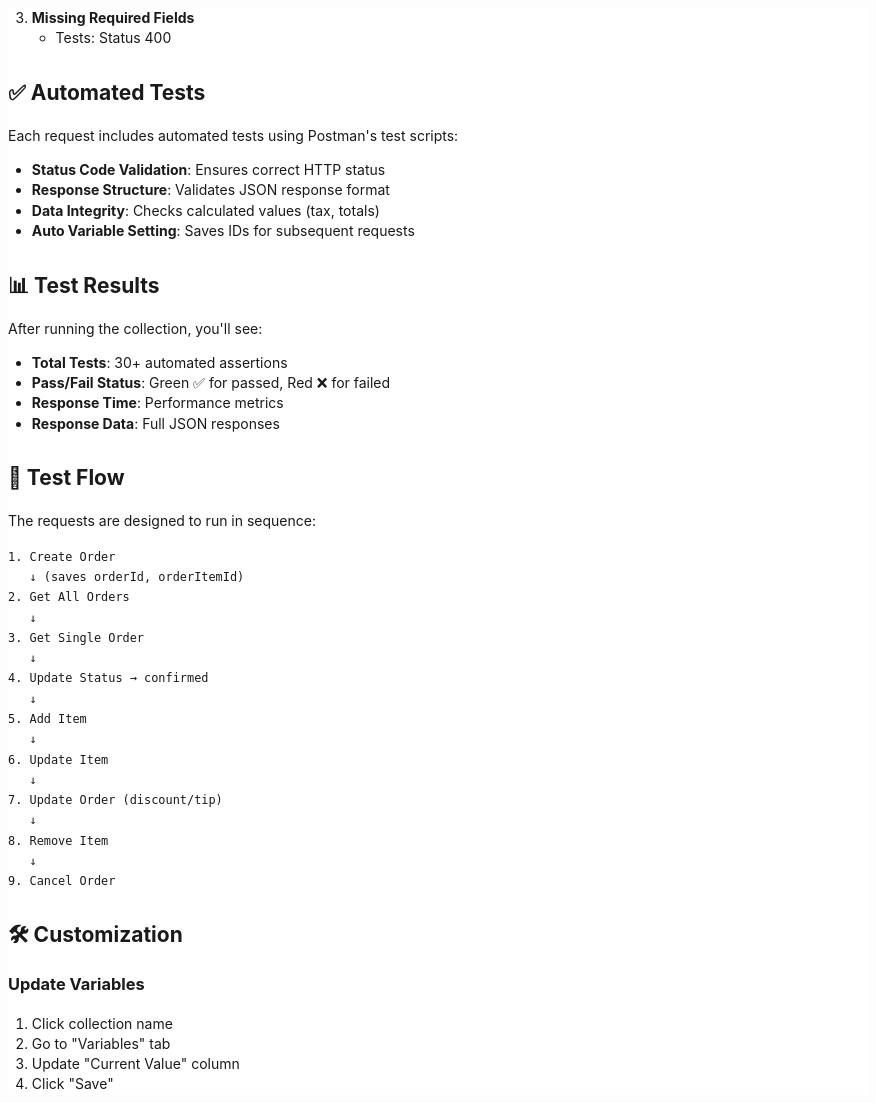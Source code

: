 3. **Missing Required Fields**
   - Tests: Status 400

## ✅ Automated Tests

Each request includes automated tests using Postman's test scripts:

- **Status Code Validation**: Ensures correct HTTP status
- **Response Structure**: Validates JSON response format
- **Data Integrity**: Checks calculated values (tax, totals)
- **Auto Variable Setting**: Saves IDs for subsequent requests

## 📊 Test Results

After running the collection, you'll see:

- **Total Tests**: 30+ automated assertions
- **Pass/Fail Status**: Green ✅ for passed, Red ❌ for failed
- **Response Time**: Performance metrics
- **Response Data**: Full JSON responses

## 🔄 Test Flow

The requests are designed to run in sequence:

```
1. Create Order
   ↓ (saves orderId, orderItemId)
2. Get All Orders
   ↓
3. Get Single Order
   ↓
4. Update Status → confirmed
   ↓
5. Add Item
   ↓
6. Update Item
   ↓
7. Update Order (discount/tip)
   ↓
8. Remove Item
   ↓
9. Cancel Order
```

## 🛠️ Customization

### Update Variables

1. Click collection name
2. Go to "Variables" tab
3. Update "Current Value" column
4. Click "Save"
